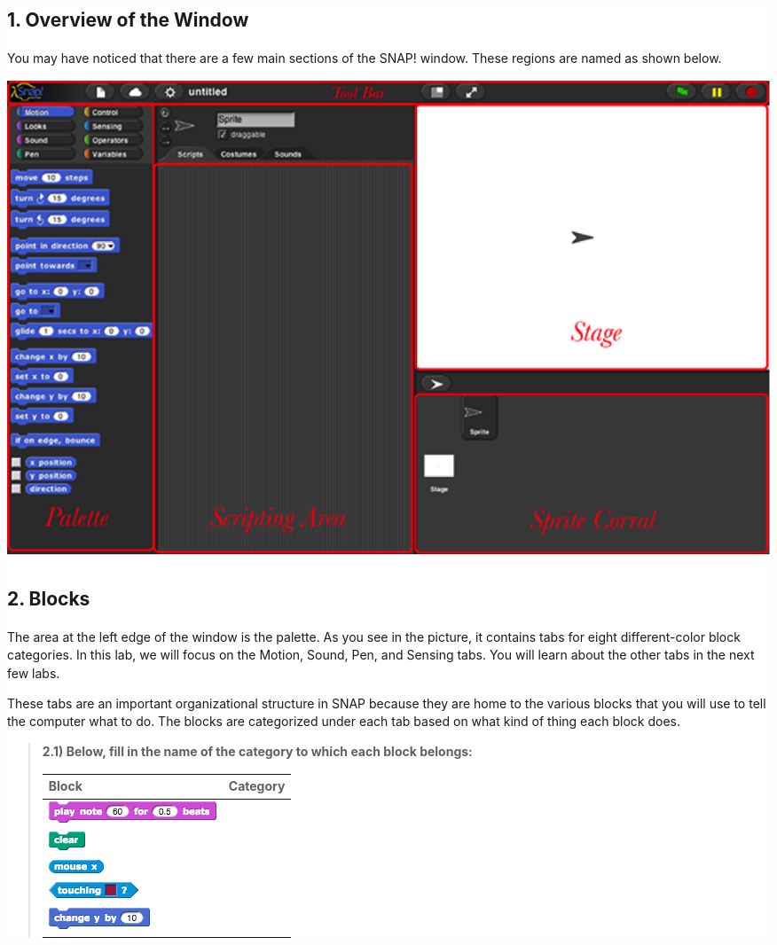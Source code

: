 ## 1. Overview of the Window

You may have noticed that there are a few main sections of the SNAP! window. These regions are named as shown below.

![](../../.gitbook/assets/snapoverview.png)

## 2. Blocks

The area at the left edge of the window is the palette. As you see in the picture, it contains tabs for eight different-color block categories. In this lab, we will focus on the Motion, Sound, Pen, and Sensing tabs. You will learn about the other tabs in the next few labs.

These tabs are an important organizational structure in SNAP because they are home to the various blocks that you will use to tell the computer what to do. The blocks are categorized under each tab based on what kind of thing each block does.

> **2.1\) Below, fill in the name of the category to which each block belongs:**
>
> | Block | Category |
> | :--- | :--- |
> | ![](../../.gitbook/assets/playnote.png) |  |
> | ![](../../.gitbook/assets/clear.png) |  |
> | ![](../../.gitbook/assets/mousex.png) |  |
> | ![](../../.gitbook/assets/touching.png) |  |
> | ![](../../.gitbook/assets/changey.png) |  |